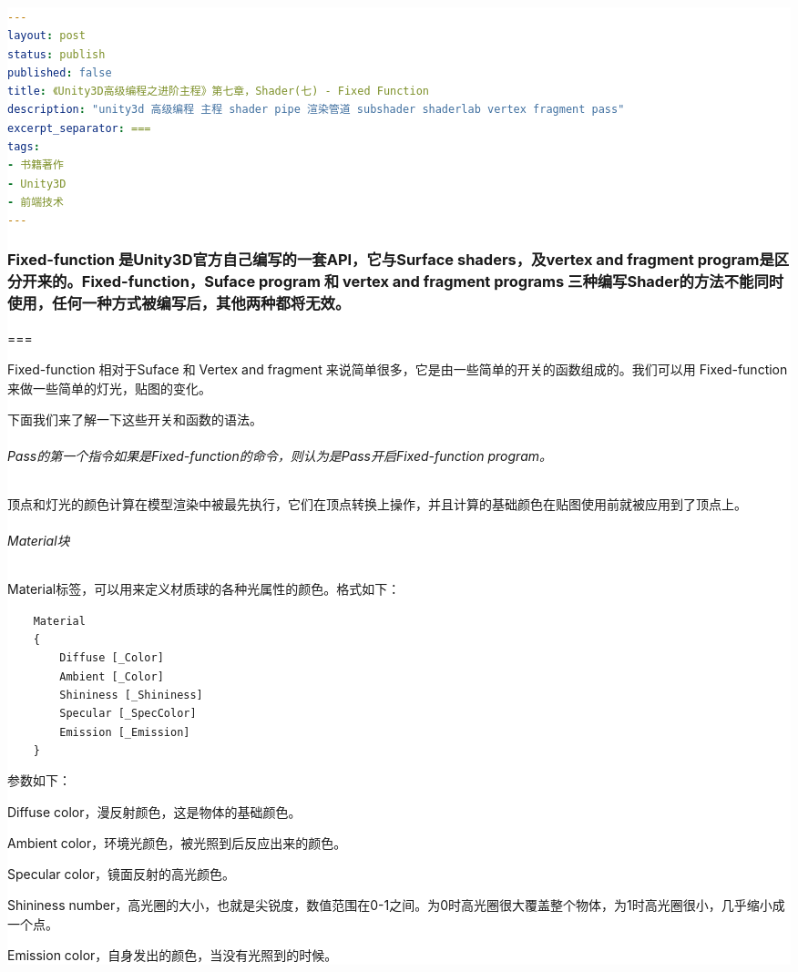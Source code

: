 ```yaml
---
layout: post
status: publish
published: false
title: 《Unity3D高级编程之进阶主程》第七章，Shader(七) - Fixed Function
description: "unity3d 高级编程 主程 shader pipe 渲染管道 subshader shaderlab vertex fragment pass"
excerpt_separator: ===
tags:
- 书籍著作
- Unity3D
- 前端技术
---
```


### Fixed-function 是Unity3D官方自己编写的一套API，它与Surface shaders，及vertex and fragment program是区分开来的。Fixed-function，Suface program 和 vertex and fragment programs 三种编写Shader的方法不能同时使用，任何一种方式被编写后，其他两种都将无效。

===

Fixed-function 相对于Suface 和 Vertex and fragment 来说简单很多，它是由一些简单的开关的函数组成的。我们可以用 Fixed-function 来做一些简单的灯光，贴图的变化。

下面我们来了解一下这些开关和函数的语法。

###### Pass的第一个指令如果是Fixed-function的命令，则认为是Pass开启Fixed-function program。

顶点和灯光的颜色计算在模型渲染中被最先执行，它们在顶点转换上操作，并且计算的基础颜色在贴图使用前就被应用到了顶点上。

###### Material块

Material标签，可以用来定义材质球的各种光属性的颜色。格式如下：

		Material
		{
		    Diffuse [_Color]
		    Ambient [_Color]
		    Shininess [_Shininess]
		    Specular [_SpecColor]
		    Emission [_Emission]
		}

参数如下：

Diffuse color，漫反射颜色，这是物体的基础颜色。

Ambient color，环境光颜色，被光照到后反应出来的颜色。

Specular color，镜面反射的高光颜色。

Shininess number，高光圈的大小，也就是尖锐度，数值范围在0-1之间。为0时高光圈很大覆盖整个物体，为1时高光圈很小，几乎缩小成一个点。

Emission color，自身发出的颜色，当没有光照到的时候。
